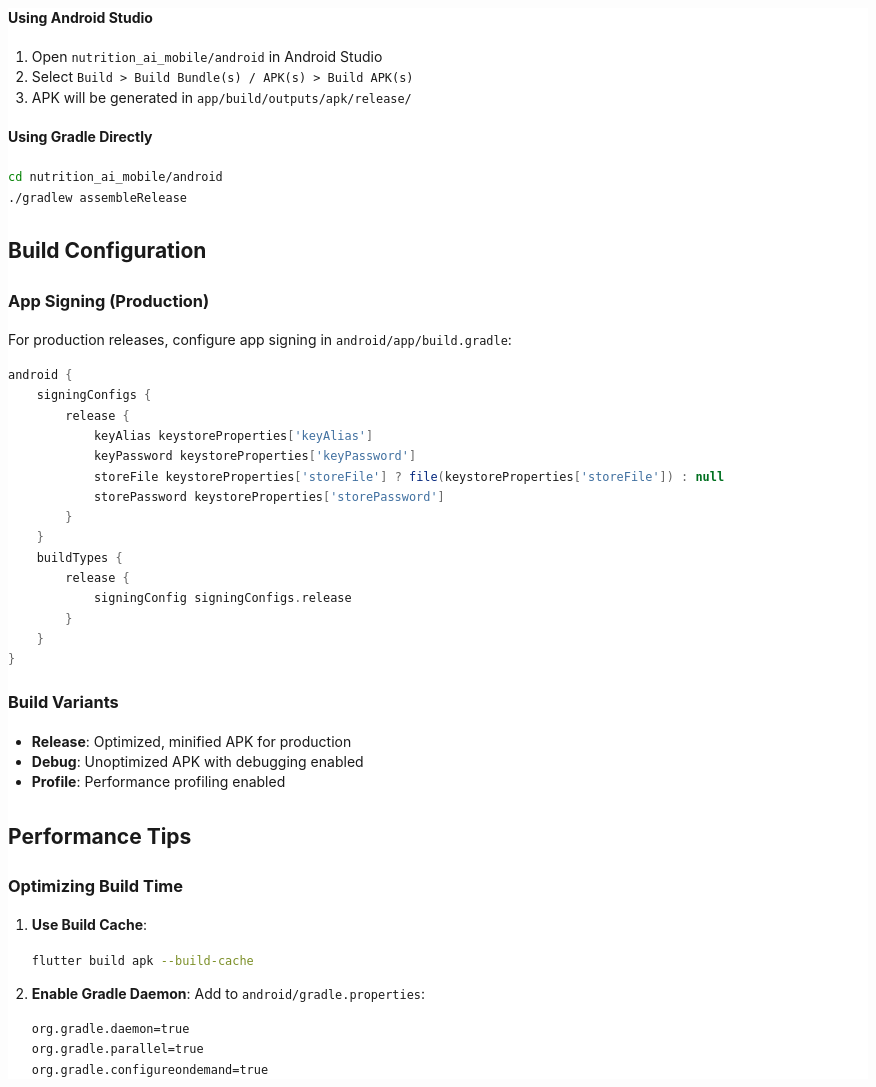 #### Using Android Studio
1. Open `nutrition_ai_mobile/android` in Android Studio
2. Select `Build > Build Bundle(s) / APK(s) > Build APK(s)`
3. APK will be generated in `app/build/outputs/apk/release/`

#### Using Gradle Directly
```bash
cd nutrition_ai_mobile/android
./gradlew assembleRelease
```

## Build Configuration

### App Signing (Production)
For production releases, configure app signing in `android/app/build.gradle`:

```gradle
android {
    signingConfigs {
        release {
            keyAlias keystoreProperties['keyAlias']
            keyPassword keystoreProperties['keyPassword']
            storeFile keystoreProperties['storeFile'] ? file(keystoreProperties['storeFile']) : null
            storePassword keystoreProperties['storePassword']
        }
    }
    buildTypes {
        release {
            signingConfig signingConfigs.release
        }
    }
}
```

### Build Variants
- **Release**: Optimized, minified APK for production
- **Debug**: Unoptimized APK with debugging enabled
- **Profile**: Performance profiling enabled

## Performance Tips

### Optimizing Build Time
1. **Use Build Cache**:
   ```bash
   flutter build apk --build-cache
   ```

2. **Enable Gradle Daemon**:
   Add to `android/gradle.properties`:
   ```properties
   org.gradle.daemon=true
   org.gradle.parallel=true
   org.gradle.configureondemand=true
   ```
